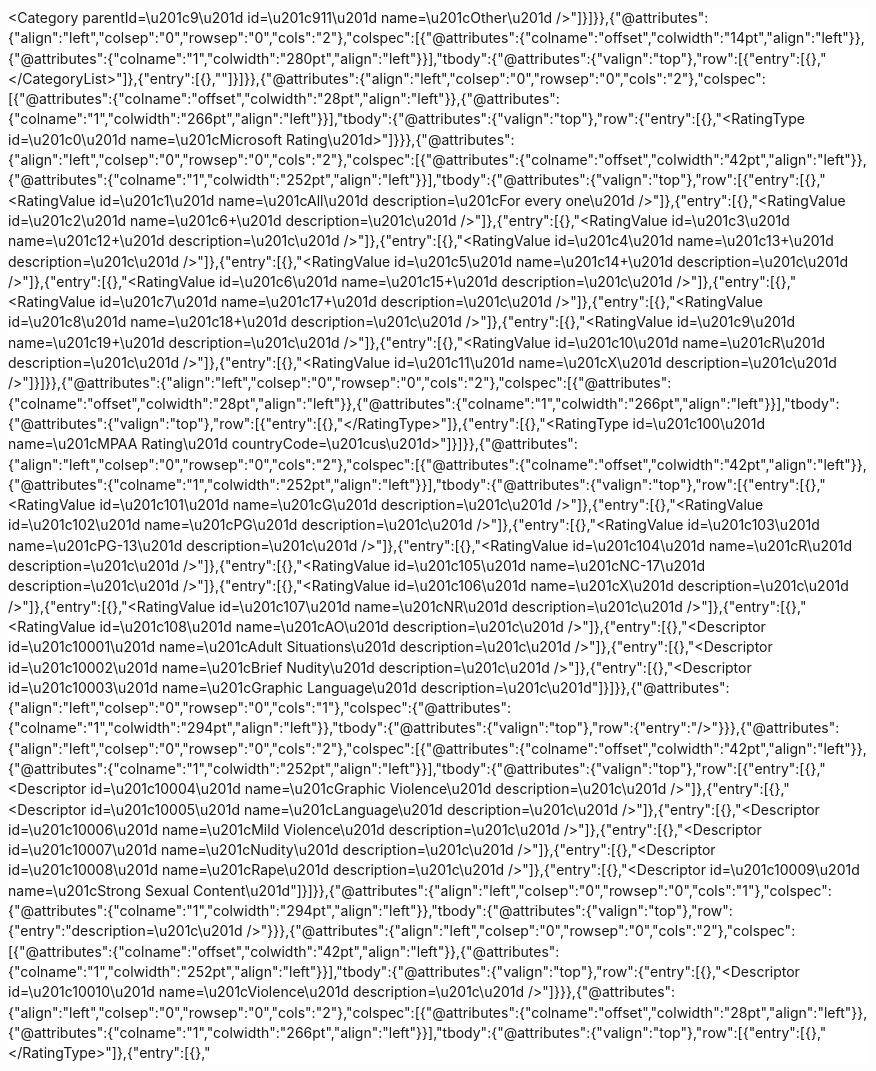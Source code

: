 <Category parentId=\u201c9\u201d id=\u201c911\u201d name=\u201cOther\u201d \/>"]}]}},{"@attributes":{"align":"left","colsep":"0","rowsep":"0","cols":"2"},"colspec":[{"@attributes":{"colname":"offset","colwidth":"14pt","align":"left"}},{"@attributes":{"colname":"1","colwidth":"280pt","align":"left"}}],"tbody":{"@attributes":{"valign":"top"},"row":[{"entry":[{},"<\/CategoryList>"]},{"entry":[{},"<RatingList>"]}]}},{"@attributes":{"align":"left","colsep":"0","rowsep":"0","cols":"2"},"colspec":[{"@attributes":{"colname":"offset","colwidth":"28pt","align":"left"}},{"@attributes":{"colname":"1","colwidth":"266pt","align":"left"}}],"tbody":{"@attributes":{"valign":"top"},"row":{"entry":[{},"<RatingType id=\u201c0\u201d name=\u201cMicrosoft Rating\u201d>"]}}},{"@attributes":{"align":"left","colsep":"0","rowsep":"0","cols":"2"},"colspec":[{"@attributes":{"colname":"offset","colwidth":"42pt","align":"left"}},{"@attributes":{"colname":"1","colwidth":"252pt","align":"left"}}],"tbody":{"@attributes":{"valign":"top"},"row":[{"entry":[{},"<RatingValue id=\u201c1\u201d name=\u201cAll\u201d description=\u201cFor every one\u201d \/>"]},{"entry":[{},"<RatingValue id=\u201c2\u201d name=\u201c6+\u201d description=\u201c\u201d \/>"]},{"entry":[{},"<RatingValue id=\u201c3\u201d name=\u201c12+\u201d description=\u201c\u201d \/>"]},{"entry":[{},"<RatingValue id=\u201c4\u201d name=\u201c13+\u201d description=\u201c\u201d \/>"]},{"entry":[{},"<RatingValue id=\u201c5\u201d name=\u201c14+\u201d description=\u201c\u201d \/>"]},{"entry":[{},"<RatingValue id=\u201c6\u201d name=\u201c15+\u201d description=\u201c\u201d \/>"]},{"entry":[{},"<RatingValue id=\u201c7\u201d name=\u201c17+\u201d description=\u201c\u201d \/>"]},{"entry":[{},"<RatingValue id=\u201c8\u201d name=\u201c18+\u201d description=\u201c\u201d \/>"]},{"entry":[{},"<RatingValue id=\u201c9\u201d name=\u201c19+\u201d description=\u201c\u201d \/>"]},{"entry":[{},"<RatingValue id=\u201c10\u201d name=\u201cR\u201d description=\u201c\u201d \/>"]},{"entry":[{},"<RatingValue id=\u201c11\u201d name=\u201cX\u201d description=\u201c\u201d \/>"]}]}},{"@attributes":{"align":"left","colsep":"0","rowsep":"0","cols":"2"},"colspec":[{"@attributes":{"colname":"offset","colwidth":"28pt","align":"left"}},{"@attributes":{"colname":"1","colwidth":"266pt","align":"left"}}],"tbody":{"@attributes":{"valign":"top"},"row":[{"entry":[{},"<\/RatingType>"]},{"entry":[{},"<RatingType id=\u201c100\u201d name=\u201cMPAA Rating\u201d countryCode=\u201cus\u201d>"]}]}},{"@attributes":{"align":"left","colsep":"0","rowsep":"0","cols":"2"},"colspec":[{"@attributes":{"colname":"offset","colwidth":"42pt","align":"left"}},{"@attributes":{"colname":"1","colwidth":"252pt","align":"left"}}],"tbody":{"@attributes":{"valign":"top"},"row":[{"entry":[{},"<RatingValue id=\u201c101\u201d name=\u201cG\u201d description=\u201c\u201d \/>"]},{"entry":[{},"<RatingValue id=\u201c102\u201d name=\u201cPG\u201d description=\u201c\u201d \/>"]},{"entry":[{},"<RatingValue id=\u201c103\u201d name=\u201cPG-13\u201d description=\u201c\u201d \/>"]},{"entry":[{},"<RatingValue id=\u201c104\u201d name=\u201cR\u201d description=\u201c\u201d \/>"]},{"entry":[{},"<RatingValue id=\u201c105\u201d name=\u201cNC-17\u201d description=\u201c\u201d \/>"]},{"entry":[{},"<RatingValue id=\u201c106\u201d name=\u201cX\u201d description=\u201c\u201d \/>"]},{"entry":[{},"<RatingValue id=\u201c107\u201d name=\u201cNR\u201d description=\u201c\u201d \/>"]},{"entry":[{},"<RatingValue id=\u201c108\u201d name=\u201cAO\u201d description=\u201c\u201d \/>"]},{"entry":[{},"<Descriptor id=\u201c10001\u201d name=\u201cAdult Situations\u201d description=\u201c\u201d \/>"]},{"entry":[{},"<Descriptor id=\u201c10002\u201d name=\u201cBrief Nudity\u201d description=\u201c\u201d \/>"]},{"entry":[{},"<Descriptor id=\u201c10003\u201d name=\u201cGraphic Language\u201d description=\u201c\u201d"]}]}},{"@attributes":{"align":"left","colsep":"0","rowsep":"0","cols":"1"},"colspec":{"@attributes":{"colname":"1","colwidth":"294pt","align":"left"}},"tbody":{"@attributes":{"valign":"top"},"row":{"entry":"\/>"}}},{"@attributes":{"align":"left","colsep":"0","rowsep":"0","cols":"2"},"colspec":[{"@attributes":{"colname":"offset","colwidth":"42pt","align":"left"}},{"@attributes":{"colname":"1","colwidth":"252pt","align":"left"}}],"tbody":{"@attributes":{"valign":"top"},"row":[{"entry":[{},"<Descriptor id=\u201c10004\u201d name=\u201cGraphic Violence\u201d description=\u201c\u201d \/>"]},{"entry":[{},"<Descriptor id=\u201c10005\u201d name=\u201cLanguage\u201d description=\u201c\u201d \/>"]},{"entry":[{},"<Descriptor id=\u201c10006\u201d name=\u201cMild Violence\u201d description=\u201c\u201d \/>"]},{"entry":[{},"<Descriptor id=\u201c10007\u201d name=\u201cNudity\u201d description=\u201c\u201d \/>"]},{"entry":[{},"<Descriptor id=\u201c10008\u201d name=\u201cRape\u201d description=\u201c\u201d \/>"]},{"entry":[{},"<Descriptor id=\u201c10009\u201d name=\u201cStrong Sexual Content\u201d"]}]}},{"@attributes":{"align":"left","colsep":"0","rowsep":"0","cols":"1"},"colspec":{"@attributes":{"colname":"1","colwidth":"294pt","align":"left"}},"tbody":{"@attributes":{"valign":"top"},"row":{"entry":"description=\u201c\u201d \/>"}}},{"@attributes":{"align":"left","colsep":"0","rowsep":"0","cols":"2"},"colspec":[{"@attributes":{"colname":"offset","colwidth":"42pt","align":"left"}},{"@attributes":{"colname":"1","colwidth":"252pt","align":"left"}}],"tbody":{"@attributes":{"valign":"top"},"row":{"entry":[{},"<Descriptor id=\u201c10010\u201d name=\u201cViolence\u201d description=\u201c\u201d \/>"]}}},{"@attributes":{"align":"left","colsep":"0","rowsep":"0","cols":"2"},"colspec":[{"@attributes":{"colname":"offset","colwidth":"28pt","align":"left"}},{"@attributes":{"colname":"1","colwidth":"266pt","align":"left"}}],"tbody":{"@attributes":{"valign":"top"},"row":[{"entry":[{},"<\/RatingType>"]},{"entry":[{},"